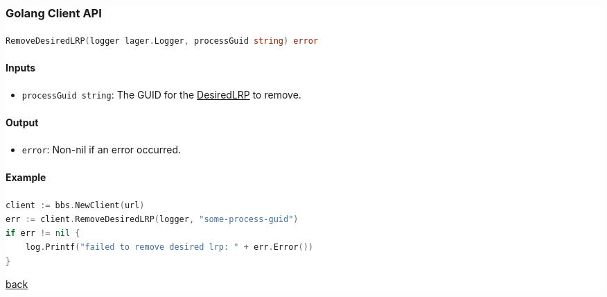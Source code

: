 ### Golang Client API

```go
RemoveDesiredLRP(logger lager.Logger, processGuid string) error
```

#### Inputs

* `processGuid string`: The GUID for the [DesiredLRP](https://godoc.org/code.cloudfoundry.org/bbs/models#DesiredLRP) to remove.

#### Output

* `error`:  Non-nil if an error occurred.

#### Example

```go
client := bbs.NewClient(url)
err := client.RemoveDesiredLRP(logger, "some-process-guid")
if err != nil {
    log.Printf("failed to remove desired lrp: " + err.Error())
}
```
[back](README.md)
